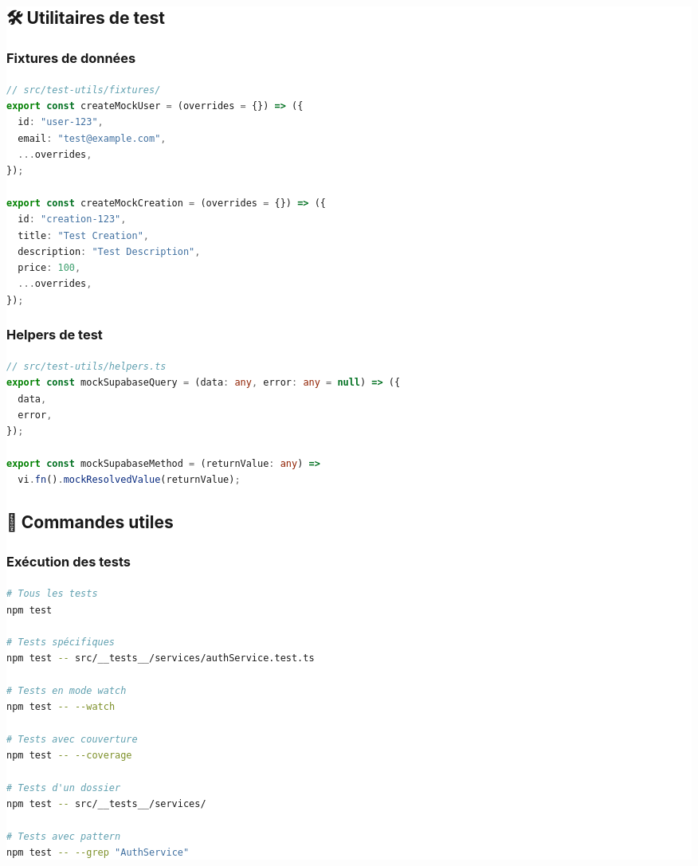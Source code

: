 ## 🛠️ Utilitaires de test

### Fixtures de données

```typescript
// src/test-utils/fixtures/
export const createMockUser = (overrides = {}) => ({
  id: "user-123",
  email: "test@example.com",
  ...overrides,
});

export const createMockCreation = (overrides = {}) => ({
  id: "creation-123",
  title: "Test Creation",
  description: "Test Description",
  price: 100,
  ...overrides,
});
```

### Helpers de test

```typescript
// src/test-utils/helpers.ts
export const mockSupabaseQuery = (data: any, error: any = null) => ({
  data,
  error,
});

export const mockSupabaseMethod = (returnValue: any) =>
  vi.fn().mockResolvedValue(returnValue);
```

## 🚀 Commandes utiles

### Exécution des tests

```bash
# Tous les tests
npm test

# Tests spécifiques
npm test -- src/__tests__/services/authService.test.ts

# Tests en mode watch
npm test -- --watch

# Tests avec couverture
npm test -- --coverage

# Tests d'un dossier
npm test -- src/__tests__/services/

# Tests avec pattern
npm test -- --grep "AuthService"
```
